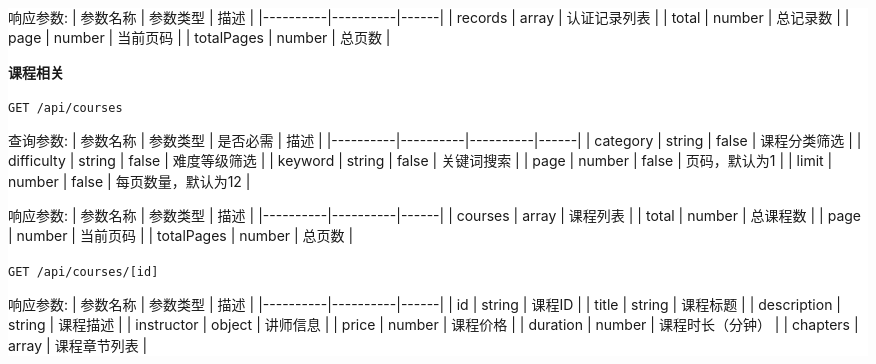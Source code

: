 响应参数:
| 参数名称 | 参数类型 | 描述 |
|----------|----------|------|
| records | array | 认证记录列表 |
| total | number | 总记录数 |
| page | number | 当前页码 |
| totalPages | number | 总页数 |

**课程相关**
```
GET /api/courses
```

查询参数:
| 参数名称 | 参数类型 | 是否必需 | 描述 |
|----------|----------|----------|------|
| category | string | false | 课程分类筛选 |
| difficulty | string | false | 难度等级筛选 |
| keyword | string | false | 关键词搜索 |
| page | number | false | 页码，默认为1 |
| limit | number | false | 每页数量，默认为12 |

响应参数:
| 参数名称 | 参数类型 | 描述 |
|----------|----------|------|
| courses | array | 课程列表 |
| total | number | 总课程数 |
| page | number | 当前页码 |
| totalPages | number | 总页数 |

```
GET /api/courses/[id]
```

响应参数:
| 参数名称 | 参数类型 | 描述 |
|----------|----------|------|
| id | string | 课程ID |
| title | string | 课程标题 |
| description | string | 课程描述 |
| instructor | object | 讲师信息 |
| price | number | 课程价格 |
| duration | number | 课程时长（分钟） |
| chapters | array | 课程章节列表 |
